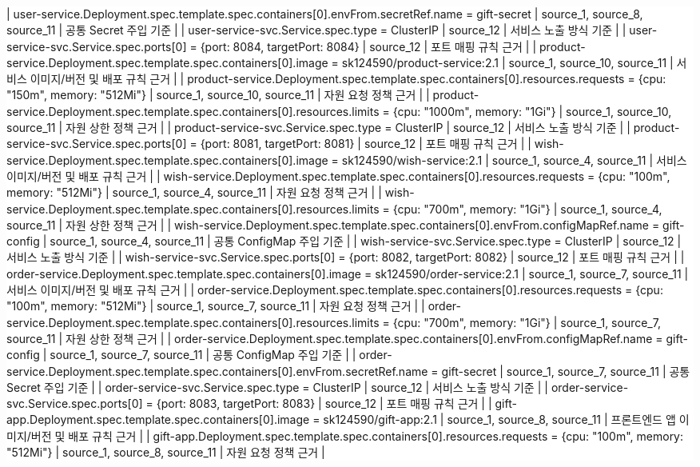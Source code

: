 | user-service.Deployment.spec.template.spec.containers\[0].envFrom.secretRef.name = gift-secret                                                                   | source\_1, source\_8, source\_11  | 공통 Secret 주입 기준                                  |
| user-service-svc.Service.spec.type = ClusterIP                                                                                                                   | source\_12                        | 서비스 노출 방식 기준                                     |
| user-service-svc.Service.spec.ports\[0] = {port: 8084, targetPort: 8084}                                                                                         | source\_12                        | 포트 매핑 규칙 근거                                      |
| product-service.Deployment.spec.template.spec.containers\[0].image = sk124590/product-service:2.1                                                                | source\_1, source\_10, source\_11 | 서비스 이미지/버전 및 배포 규칙 근거                            |
| product-service.Deployment.spec.template.spec.containers\[0].resources.requests = {cpu: "150m", memory: "512Mi"}                                                 | source\_1, source\_10, source\_11 | 자원 요청 정책 근거                                      |
| product-service.Deployment.spec.template.spec.containers\[0].resources.limits = {cpu: "1000m", memory: "1Gi"}                                                    | source\_1, source\_10, source\_11 | 자원 상한 정책 근거                                      |
| product-service-svc.Service.spec.type = ClusterIP                                                                                                                | source\_12                        | 서비스 노출 방식 기준                                     |
| product-service-svc.Service.spec.ports\[0] = {port: 8081, targetPort: 8081}                                                                                      | source\_12                        | 포트 매핑 규칙 근거                                      |
| wish-service.Deployment.spec.template.spec.containers\[0].image = sk124590/wish-service:2.1                                                                      | source\_1, source\_4, source\_11  | 서비스 이미지/버전 및 배포 규칙 근거                            |
| wish-service.Deployment.spec.template.spec.containers\[0].resources.requests = {cpu: "100m", memory: "512Mi"}                                                    | source\_1, source\_4, source\_11  | 자원 요청 정책 근거                                      |
| wish-service.Deployment.spec.template.spec.containers\[0].resources.limits = {cpu: "700m", memory: "1Gi"}                                                        | source\_1, source\_4, source\_11  | 자원 상한 정책 근거                                      |
| wish-service.Deployment.spec.template.spec.containers\[0].envFrom.configMapRef.name = gift-config                                                                | source\_1, source\_4, source\_11  | 공통 ConfigMap 주입 기준                               |
| wish-service-svc.Service.spec.type = ClusterIP                                                                                                                   | source\_12                        | 서비스 노출 방식 기준                                     |
| wish-service-svc.Service.spec.ports\[0] = {port: 8082, targetPort: 8082}                                                                                         | source\_12                        | 포트 매핑 규칙 근거                                      |
| order-service.Deployment.spec.template.spec.containers\[0].image = sk124590/order-service:2.1                                                                    | source\_1, source\_7, source\_11  | 서비스 이미지/버전 및 배포 규칙 근거                            |
| order-service.Deployment.spec.template.spec.containers\[0].resources.requests = {cpu: "100m", memory: "512Mi"}                                                   | source\_1, source\_7, source\_11  | 자원 요청 정책 근거                                      |
| order-service.Deployment.spec.template.spec.containers\[0].resources.limits = {cpu: "700m", memory: "1Gi"}                                                       | source\_1, source\_7, source\_11  | 자원 상한 정책 근거                                      |
| order-service.Deployment.spec.template.spec.containers\[0].envFrom.configMapRef.name = gift-config                                                               | source\_1, source\_7, source\_11  | 공통 ConfigMap 주입 기준                               |
| order-service.Deployment.spec.template.spec.containers\[0].envFrom.secretRef.name = gift-secret                                                                  | source\_1, source\_7, source\_11  | 공통 Secret 주입 기준                                  |
| order-service-svc.Service.spec.type = ClusterIP                                                                                                                  | source\_12                        | 서비스 노출 방식 기준                                     |
| order-service-svc.Service.spec.ports\[0] = {port: 8083, targetPort: 8083}                                                                                        | source\_12                        | 포트 매핑 규칙 근거                                      |
| gift-app.Deployment.spec.template.spec.containers\[0].image = sk124590/gift-app:2.1                                                                              | source\_1, source\_8, source\_11  | 프론트엔드 앱 이미지/버전 및 배포 규칙 근거                        |
| gift-app.Deployment.spec.template.spec.containers\[0].resources.requests = {cpu: "100m", memory: "512Mi"}                                                        | source\_1, source\_8, source\_11  | 자원 요청 정책 근거                                      |
